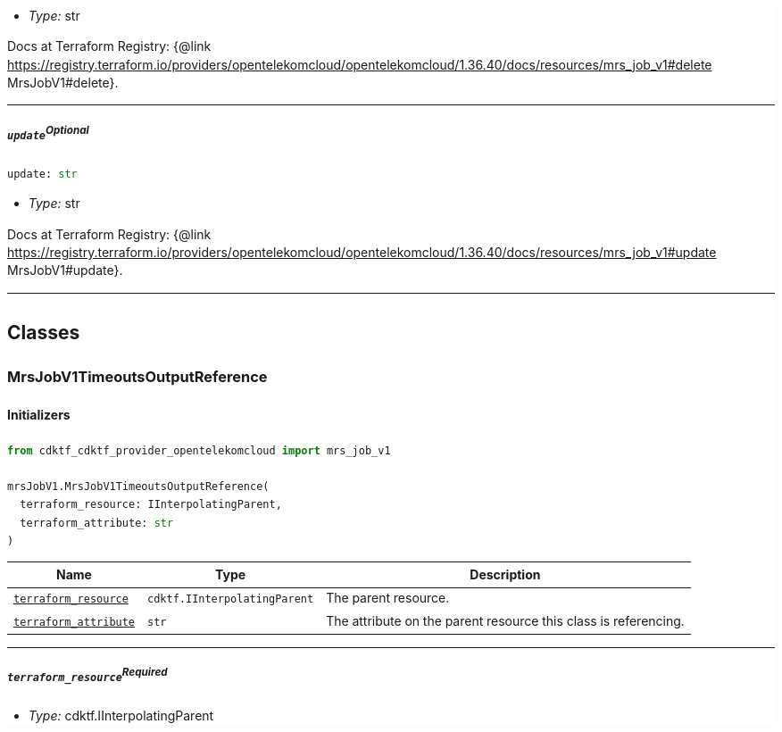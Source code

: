 - *Type:* str

Docs at Terraform Registry: {@link https://registry.terraform.io/providers/opentelekomcloud/opentelekomcloud/1.36.40/docs/resources/mrs_job_v1#delete MrsJobV1#delete}.

---

##### `update`<sup>Optional</sup> <a name="update" id="@cdktf/provider-opentelekomcloud.mrsJobV1.MrsJobV1Timeouts.property.update"></a>

```python
update: str
```

- *Type:* str

Docs at Terraform Registry: {@link https://registry.terraform.io/providers/opentelekomcloud/opentelekomcloud/1.36.40/docs/resources/mrs_job_v1#update MrsJobV1#update}.

---

## Classes <a name="Classes" id="Classes"></a>

### MrsJobV1TimeoutsOutputReference <a name="MrsJobV1TimeoutsOutputReference" id="@cdktf/provider-opentelekomcloud.mrsJobV1.MrsJobV1TimeoutsOutputReference"></a>

#### Initializers <a name="Initializers" id="@cdktf/provider-opentelekomcloud.mrsJobV1.MrsJobV1TimeoutsOutputReference.Initializer"></a>

```python
from cdktf_cdktf_provider_opentelekomcloud import mrs_job_v1

mrsJobV1.MrsJobV1TimeoutsOutputReference(
  terraform_resource: IInterpolatingParent,
  terraform_attribute: str
)
```

| **Name** | **Type** | **Description** |
| --- | --- | --- |
| <code><a href="#@cdktf/provider-opentelekomcloud.mrsJobV1.MrsJobV1TimeoutsOutputReference.Initializer.parameter.terraformResource">terraform_resource</a></code> | <code>cdktf.IInterpolatingParent</code> | The parent resource. |
| <code><a href="#@cdktf/provider-opentelekomcloud.mrsJobV1.MrsJobV1TimeoutsOutputReference.Initializer.parameter.terraformAttribute">terraform_attribute</a></code> | <code>str</code> | The attribute on the parent resource this class is referencing. |

---

##### `terraform_resource`<sup>Required</sup> <a name="terraform_resource" id="@cdktf/provider-opentelekomcloud.mrsJobV1.MrsJobV1TimeoutsOutputReference.Initializer.parameter.terraformResource"></a>

- *Type:* cdktf.IInterpolatingParent
